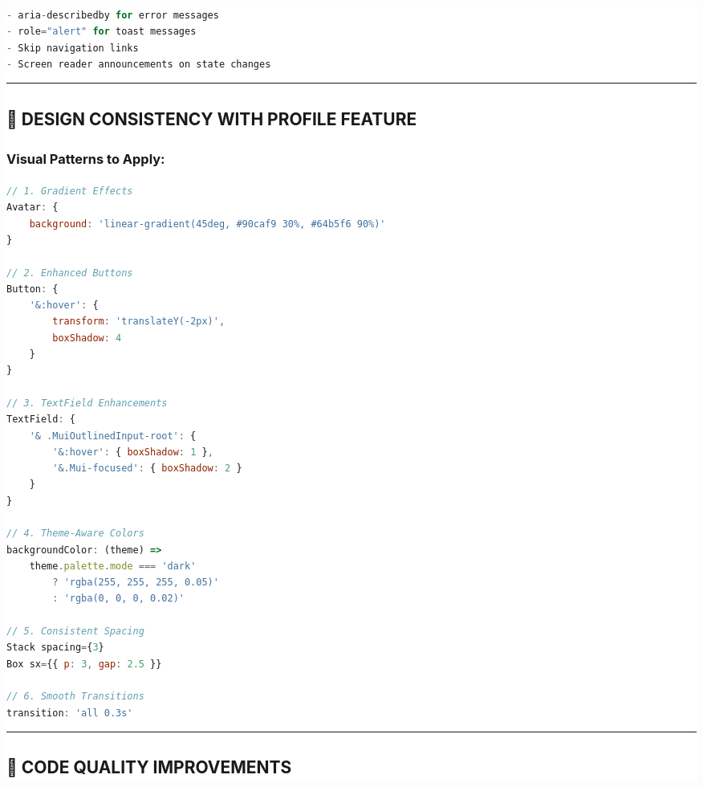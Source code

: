 ```javascript
- aria-describedby for error messages
- role="alert" for toast messages
- Skip navigation links
- Screen reader announcements on state changes
```

---

## 🎨 **DESIGN CONSISTENCY WITH PROFILE FEATURE**

### **Visual Patterns to Apply:**

```javascript
// 1. Gradient Effects
Avatar: {
    background: 'linear-gradient(45deg, #90caf9 30%, #64b5f6 90%)'
}

// 2. Enhanced Buttons
Button: {
    '&:hover': {
        transform: 'translateY(-2px)',
        boxShadow: 4
    }
}

// 3. TextField Enhancements
TextField: {
    '& .MuiOutlinedInput-root': {
        '&:hover': { boxShadow: 1 },
        '&.Mui-focused': { boxShadow: 2 }
    }
}

// 4. Theme-Aware Colors
backgroundColor: (theme) => 
    theme.palette.mode === 'dark' 
        ? 'rgba(255, 255, 255, 0.05)' 
        : 'rgba(0, 0, 0, 0.02)'

// 5. Consistent Spacing
Stack spacing={3}
Box sx={{ p: 3, gap: 2.5 }}

// 6. Smooth Transitions
transition: 'all 0.3s'
```

---

## 🔧 **CODE QUALITY IMPROVEMENTS**
